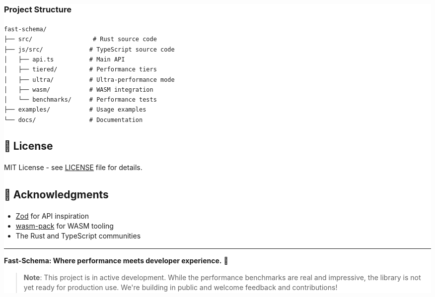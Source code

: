 ### Project Structure

```
fast-schema/
├── src/                 # Rust source code
├── js/src/             # TypeScript source code
│   ├── api.ts          # Main API
│   ├── tiered/         # Performance tiers
│   ├── ultra/          # Ultra-performance mode
│   ├── wasm/           # WASM integration
│   └── benchmarks/     # Performance tests
├── examples/           # Usage examples
└── docs/               # Documentation
```

## 📝 License

MIT License - see [LICENSE](LICENSE) file for details.

## 🙏 Acknowledgments

- [Zod](https://github.com/colinhacks/zod) for API inspiration
- [wasm-pack](https://github.com/rustwasm/wasm-pack) for WASM tooling
- The Rust and TypeScript communities

---

**Fast-Schema: Where performance meets developer experience.** 🚀

> **Note**: This project is in active development. While the performance benchmarks are real and impressive, the library is not yet ready for production use. We're building in public and welcome feedback and contributions!